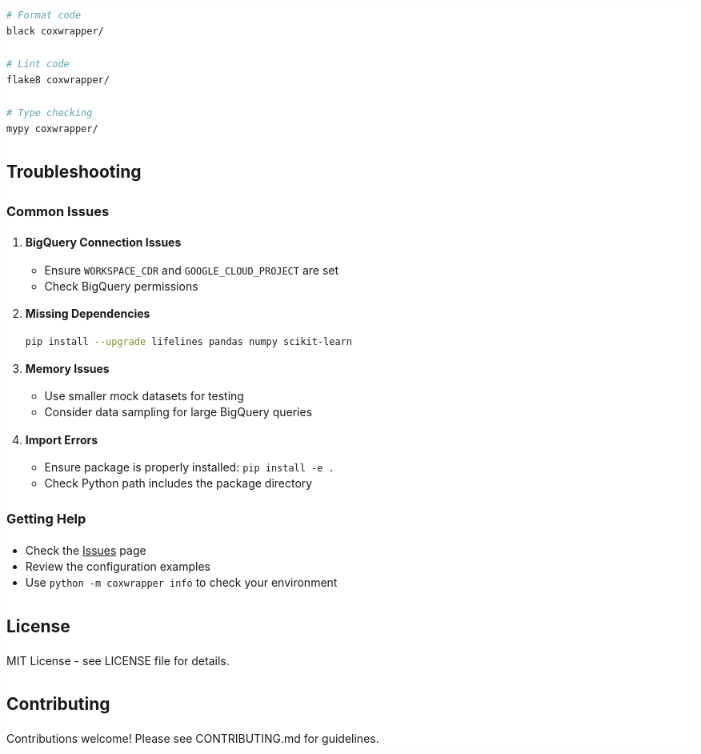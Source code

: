 ```bash
# Format code
black coxwrapper/

# Lint code
flake8 coxwrapper/

# Type checking
mypy coxwrapper/
```

## Troubleshooting

### Common Issues

1. **BigQuery Connection Issues**
   - Ensure `WORKSPACE_CDR` and `GOOGLE_CLOUD_PROJECT` are set
   - Check BigQuery permissions

2. **Missing Dependencies**
   ```bash
   pip install --upgrade lifelines pandas numpy scikit-learn
   ```

3. **Memory Issues**
   - Use smaller mock datasets for testing
   - Consider data sampling for large BigQuery queries

4. **Import Errors**
   - Ensure package is properly installed: `pip install -e .`
   - Check Python path includes the package directory

### Getting Help

- Check the [Issues](https://github.com/your-org/coxwrapper/issues) page
- Review the configuration examples
- Use `python -m coxwrapper info` to check your environment

## License

MIT License - see LICENSE file for details.

## Contributing

Contributions welcome! Please see CONTRIBUTING.md for guidelines.
